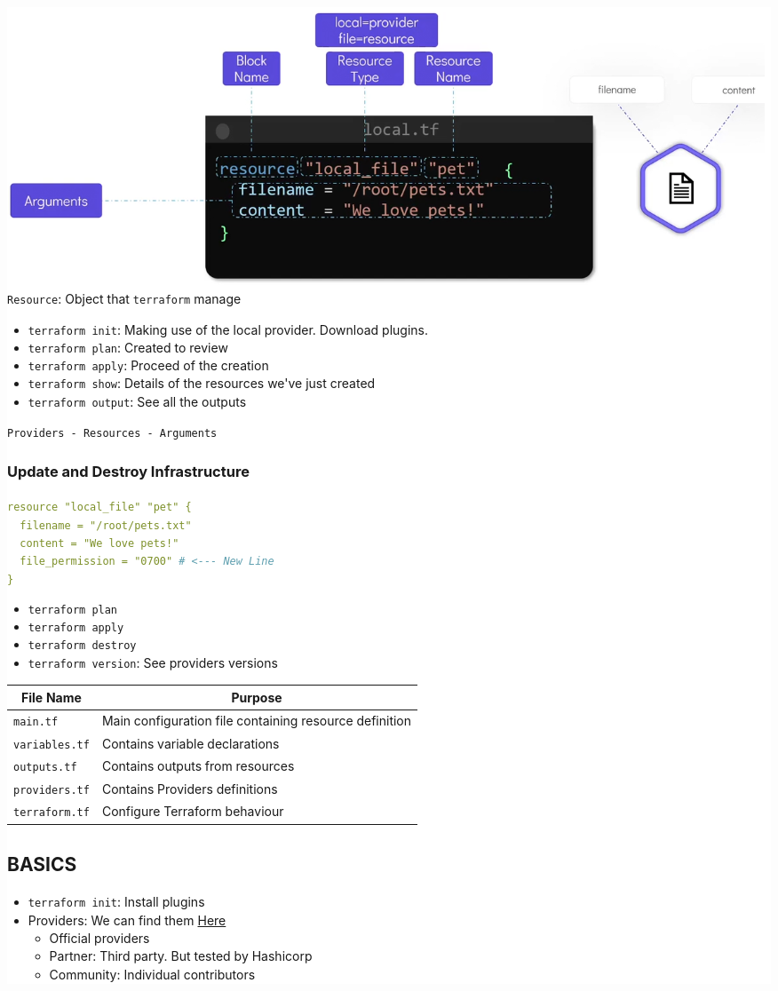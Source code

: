 ![](Pasted%20image%2020251025170258.png)
`Resource`: Object that `terraform` manage

- `terraform init`: Making use of the local provider. Download plugins.
- `terraform plan`: Created to review
- `terraform apply`: Proceed of the creation
- `terraform show`: Details of the resources we've just created
- `terraform output`: See all the outputs

`Providers - Resources - Arguments`

### Update and Destroy Infrastructure
```yaml
resource "local_file" "pet" {
  filename = "/root/pets.txt"
  content = "We love pets!"
  file_permission = "0700" # <--- New Line
}
```

- `terraform plan`
- `terraform apply`
- `terraform destroy`
- `terraform version`: See providers versions

| File Name      | Purpose                                                |
| -------------- | ------------------------------------------------------ |
| `main.tf`      | Main configuration file containing resource definition |
| `variables.tf` | Contains variable declarations                         |
| `outputs.tf`   | Contains outputs from resources                        |
| `providers.tf` | Contains Providers definitions                         |
| `terraform.tf` | Configure Terraform behaviour                          |
## BASICS
- `terraform init`: Install plugins
- Providers: We can find them [Here](https://registry.terraform.io/)
	- Official providers
	- Partner: Third party. But tested by Hashicorp
	- Community: Individual contributors
